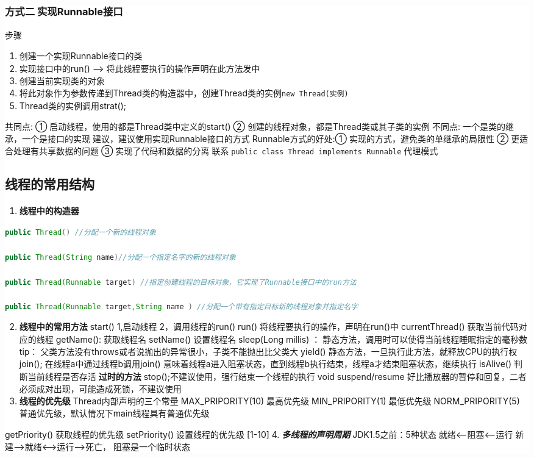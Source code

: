### 方式二 实现Runnable接口
步骤
1. 创建一个实现Runnable接口的类
2. 实现接口中的run() --> 将此线程要执行的操作声明在此方法发中
3. 创建当前实现类的对象
4. 将此对象作为参数传递到Thread类的构造器中，创建Thread类的实例`new Thread(实例)`
5. Thread类的实例调用strat();

共同点:
① 启动线程，使用的都是Thread类中定义的start()
② 创建的线程对象，都是Thread类或其子类的实例
不同点: 一个是类的继承，一个是接口的实现
建议，建议使用实现Runnable接口的方式
Runnable方式的好处:① 实现的方式，避免类的单继承的局限性 ② 更适合处理有共享数据的问题 ③ 实现了代码和数据的分离
联系 `public class Thread implements Runnable` 代理模式
## 线程的常用结构
1. **线程中的构造器**
```java
public Thread() //分配一个新的线程对象

public Thread(String name)//分配一个指定名字的新的线程对象

public Thread(Runnable target) //指定创建线程的目标对象，它实现了Runnable接口中的run方法

public Thread(Runnable target,String name ) //分配一个带有指定目标新的线程对象并指定名字
```
2. **线程中的常用方法**
start() 1,启动线程 2，调用线程的run()
run() 将线程要执行的操作，声明在run()中
currentThread() 获取当前代码对应的线程
getName(): 获取线程名
setName() 设置线程名
sleep(Long millis) ： 静态方法，调用时可以使得当前线程睡眠指定的毫秒数
tip： 父类方法没有throws或者说抛出的异常很小，子类不能抛出比父类大
yield()  静态方法，一旦执行此方法，就释放CPU的执行权
join(); 在线程a中通过线程b调用join() 意味着线程a进入阻塞状态，直到线程b执行结束，线程a才结束阻塞状态，继续执行
isAlive() 判断当前线程是否存活
**过时的方法**
stop();不建议使用，强行结束一个线程的执行
void suspend/resume 好比播放器的暂停和回复，二者必须成对出现，可能造成死锁，不建议使用
3. **线程的优先级**
Thread内部声明的三个常量
MAX_PRIPORITY(10) 最高优先级
MIN_PRIPORITY(1)  最低优先级
NORM_PRIPORITY(5)  普通优先级，默认情况下main线程具有普通优先级

getPriority() 获取线程的优先级
setPriority() 设置线程的优先级 [1-10]
4.  ***多线程的声明周期***
JDK1.5之前：5种状态
就绪<--阻塞<--运行
新建-->就绪<-->运行-->死亡，
阻塞是一个临时状态
